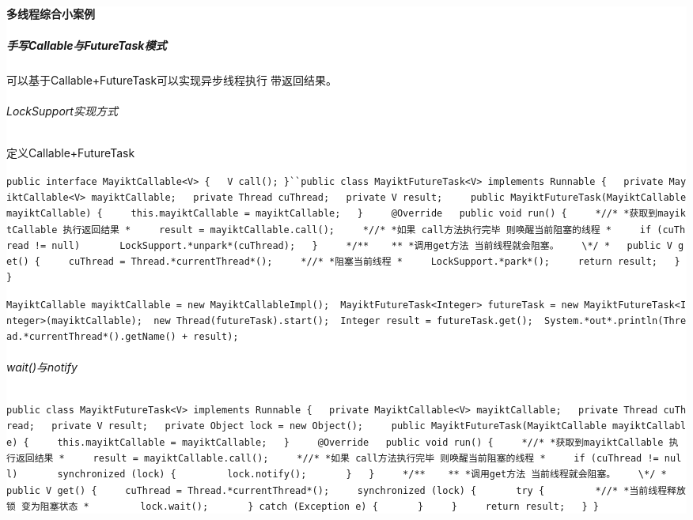  

 

#### 多线程综合小案例

##### 手写Callable与FutureTask模式

 

可以基于Callable+FutureTask可以实现异步线程执行 带返回结果。

###### LockSupport实现方式

 

定义Callable+FutureTask

 

```
public interface MayiktCallable<V> {   V call(); }``public class MayiktFutureTask<V> implements Runnable {   private MayiktCallable<V> mayiktCallable;   private Thread cuThread;   private V result;     public MayiktFutureTask(MayiktCallable mayiktCallable) {     this.mayiktCallable = mayiktCallable;   }     @Override   public void run() {     *//* *获取到mayiktCallable 执行返回结果 *     result = mayiktCallable.call();     *//* *如果 call方法执行完毕 则唤醒当前阻塞的线程 *     if (cuThread != null)       LockSupport.*unpark*(cuThread);   }     */**    ** *调用get方法 当前线程就会阻塞。    \*/ *   public V get() {     cuThread = Thread.*currentThread*();     *//* *阻塞当前线程 *     LockSupport.*park*();     return result;   } }
```

 

 

```
MayiktCallable mayiktCallable = new MayiktCallableImpl();  MayiktFutureTask<Integer> futureTask = new MayiktFutureTask<Integer>(mayiktCallable);  new Thread(futureTask).start();  Integer result = futureTask.get();  System.*out*.println(Thread.*currentThread*().getName() + result);
```

 

 

###### wait()与notify

```
public class MayiktFutureTask<V> implements Runnable {   private MayiktCallable<V> mayiktCallable;   private Thread cuThread;   private V result;   private Object lock = new Object();     public MayiktFutureTask(MayiktCallable mayiktCallable) {     this.mayiktCallable = mayiktCallable;   }     @Override   public void run() {     *//* *获取到mayiktCallable 执行返回结果 *     result = mayiktCallable.call();     *//* *如果 call方法执行完毕 则唤醒当前阻塞的线程 *     if (cuThread != null)       synchronized (lock) {         lock.notify();       }   }     */**    ** *调用get方法 当前线程就会阻塞。    \*/ *   public V get() {     cuThread = Thread.*currentThread*();     synchronized (lock) {       try {         *//* *当前线程释放锁 变为阻塞状态 *         lock.wait();       } catch (Exception e) {       }     }     return result;   } }
```

 

 